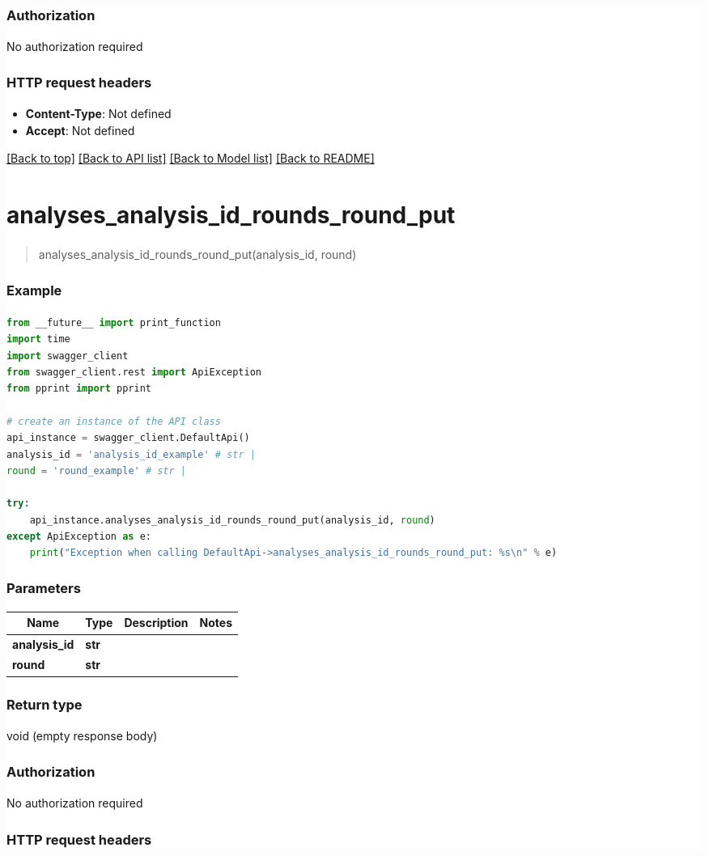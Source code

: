 ### Authorization

No authorization required

### HTTP request headers

 - **Content-Type**: Not defined
 - **Accept**: Not defined

[[Back to top]](#) [[Back to API list]](../README.md#documentation-for-api-endpoints) [[Back to Model list]](../README.md#documentation-for-models) [[Back to README]](../README.md)

# **analyses_analysis_id_rounds_round_put**
> analyses_analysis_id_rounds_round_put(analysis_id, round)



### Example
```python
from __future__ import print_function
import time
import swagger_client
from swagger_client.rest import ApiException
from pprint import pprint

# create an instance of the API class
api_instance = swagger_client.DefaultApi()
analysis_id = 'analysis_id_example' # str | 
round = 'round_example' # str | 

try:
    api_instance.analyses_analysis_id_rounds_round_put(analysis_id, round)
except ApiException as e:
    print("Exception when calling DefaultApi->analyses_analysis_id_rounds_round_put: %s\n" % e)
```

### Parameters

Name | Type | Description  | Notes
------------- | ------------- | ------------- | -------------
 **analysis_id** | **str**|  | 
 **round** | **str**|  | 

### Return type

void (empty response body)

### Authorization

No authorization required

### HTTP request headers
